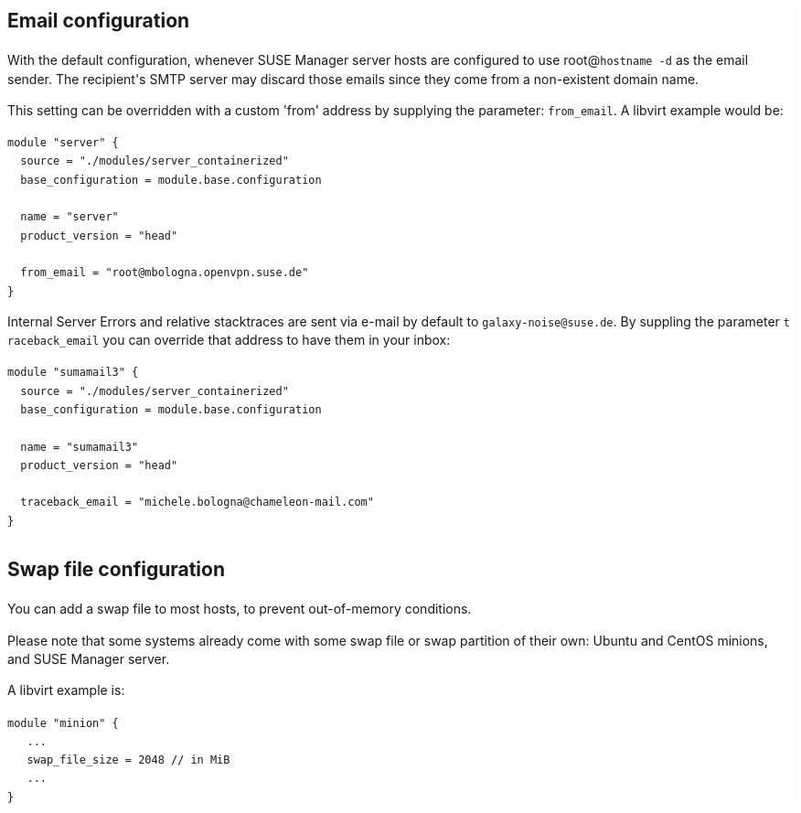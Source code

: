 ## Email configuration

With the default configuration, whenever SUSE Manager server hosts are configured to use root@`hostname -d` as the email sender. The recipient's SMTP server may discard those emails since they come from a non-existent domain name.

This setting can be overridden with a custom 'from' address by supplying the parameter: `from_email`. A libvirt example would be:

```hcl
module "server" {
  source = "./modules/server_containerized"
  base_configuration = module.base.configuration

  name = "server"
  product_version = "head"

  from_email = "root@mbologna.openvpn.suse.de"
}
```

Internal Server Errors and relative stacktraces are sent via e-mail by default to `galaxy-noise@suse.de`.
By suppling the parameter `traceback_email` you can override that address to have them in your inbox:

```hcl
module "sumamail3" {
  source = "./modules/server_containerized"
  base_configuration = module.base.configuration

  name = "sumamail3"
  product_version = "head"

  traceback_email = "michele.bologna@chameleon-mail.com"
}
```

## Swap file configuration

You can add a swap file to most hosts, to prevent out-of-memory conditions.

Please note that some systems already come with some swap file or swap partition of their own: Ubuntu and CentOS minions, and
SUSE Manager server.

A libvirt example is:

```hcl
module "minion" {
   ...
   swap_file_size = 2048 // in MiB
   ...
}
```

